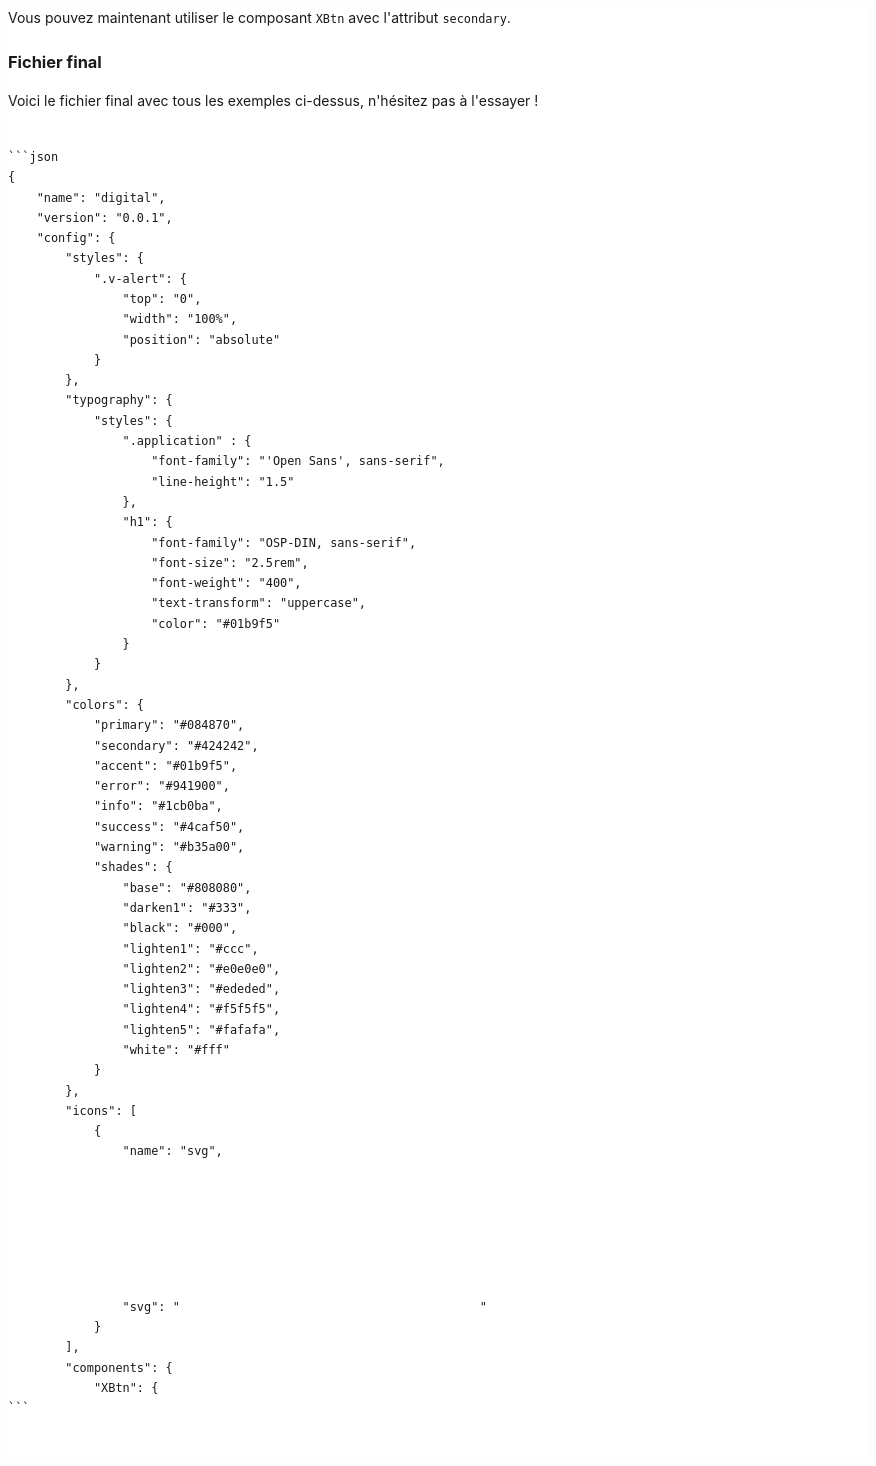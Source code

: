 Vous pouvez maintenant utiliser le composant `XBtn` avec l'attribut `secondary`.

### Fichier final

Voici le fichier final avec tous les exemples ci-dessus, n'hésitez pas à l'essayer !

<Code>
```json
{
	"name": "digital",
	"version": "0.0.1",
	"config": {
		"styles": {
			".v-alert": {
				"top": "0",
				"width": "100%",
				"position": "absolute"
			}
		},
		"typography": {
			"styles": {
				".application" : {
					"font-family": "'Open Sans', sans-serif",
					"line-height": "1.5"
				},
				"h1": {
					"font-family": "OSP-DIN, sans-serif",
					"font-size": "2.5rem",
					"font-weight": "400",
					"text-transform": "uppercase",
					"color": "#01b9f5"
				}
			}
		},
		"colors": {
			"primary": "#084870",
			"secondary": "#424242",
			"accent": "#01b9f5",
			"error": "#941900",
			"info": "#1cb0ba",
			"success": "#4caf50",
			"warning": "#b35a00",
			"shades": {
				"base": "#808080",
				"darken1": "#333",
				"black": "#000",
				"lighten1": "#ccc",
				"lighten2": "#e0e0e0",
				"lighten3": "#ededed",
				"lighten4": "#f5f5f5",
				"lighten5": "#fafafa",
				"white": "#fff"
			}
		},
		"icons": [
			{
				"name": "svg",
				"svg": "<svg xmlns=\"http://www.w3.org/2000/svg\" viewBox=\"0 0 400 400\"><path fill=\"#4dba87\" d=\"M237.42 86.66L207.19 139l-30.22-52.35H76.3l130.9 226.69L338.07 86.66z\"/><path fill=\"#435466\" d=\"M237.42 86.66L207.19 139l-30.22-52.35h-48.3l78.52 136 78.53-136z\"/></svg>"
			}
		],
		"components": {
			"XBtn": {
```